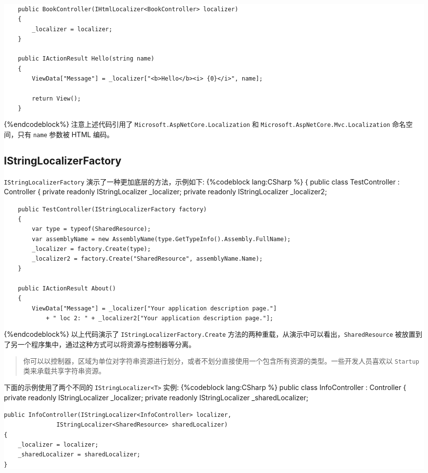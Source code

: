         public BookController(IHtmlLocalizer<BookController> localizer)
        {
            _localizer = localizer;
        }

        public IActionResult Hello(string name)
        {
            ViewData["Message"] = _localizer["<b>Hello</b><i> {0}</i>", name];

            return View();
        }
{%endcodeblock%}
注意上述代码引用了 `Microsoft.AspNetCore.Localization` 和 `Microsoft.AspNetCore.Mvc.Localization` 命名空间，只有 `name` 参数被 HTML 编码。

## IStringLocalizerFactory
`IStringLocalizerFactory` 演示了一种更加底层的方法，示例如下: 
{%codeblock lang:CSharp %}
{
    public class TestController : Controller
    {
        private readonly IStringLocalizer _localizer;
        private readonly IStringLocalizer _localizer2;

        public TestController(IStringLocalizerFactory factory)
        {
            var type = typeof(SharedResource);
            var assemblyName = new AssemblyName(type.GetTypeInfo().Assembly.FullName);
            _localizer = factory.Create(type);
            _localizer2 = factory.Create("SharedResource", assemblyName.Name);
        }       

        public IActionResult About()
        {
            ViewData["Message"] = _localizer["Your application description page."] 
                + " loc 2: " + _localizer2["Your application description page."];
{%endcodeblock%}
以上代码演示了 `IStringLocalizerFactory.Create` 方法的两种重载，从演示中可以看出，`SharedResource` 被放置到了另一个程序集中，通过这种方式可以将资源与控制器等分离。

> 你可以以控制器，区域为单位对字符串资源进行划分，或者不划分直接使用一个包含所有资源的类型。一些开发人员喜欢以 `Startup` 类来承载共享字符串资源。

下面的示例使用了两个不同的 `IStringLocalizer<T>` 实例: 
{%codeblock lang:CSharp %}
public class InfoController : Controller
{
    private readonly IStringLocalizer<InfoController> _localizer;
    private readonly IStringLocalizer<SharedResource> _sharedLocalizer;

    public InfoController(IStringLocalizer<InfoController> localizer,
                   IStringLocalizer<SharedResource> sharedLocalizer)
    {
        _localizer = localizer;
        _sharedLocalizer = sharedLocalizer;
    }
